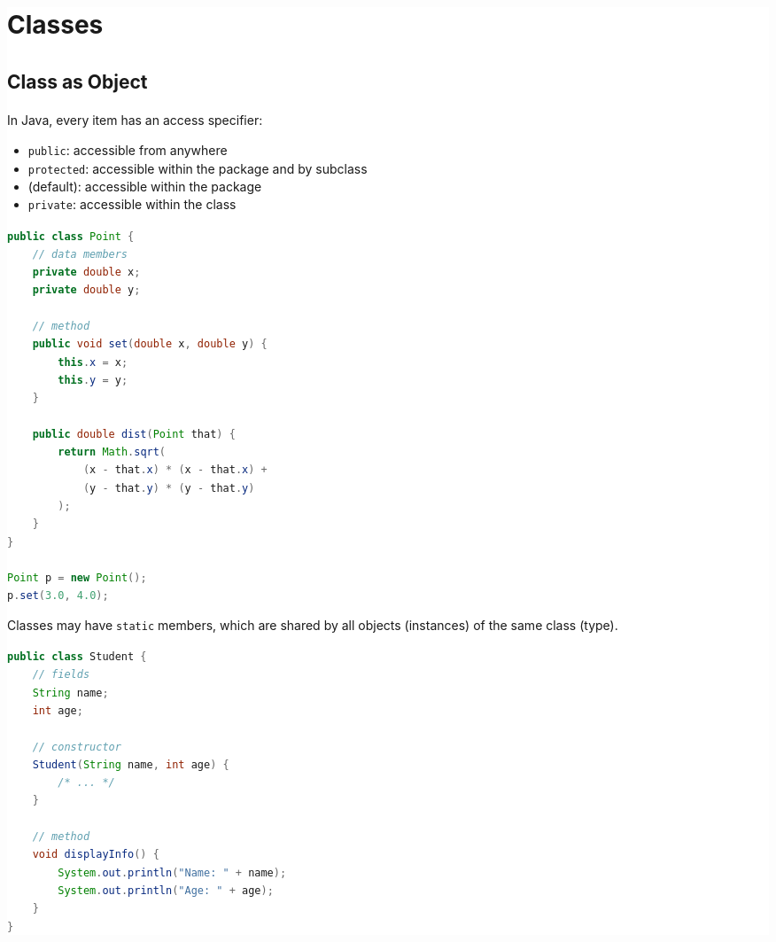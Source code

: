 # Classes

## Class as Object

In Java, every item has an access specifier:

- `public`: accessible from anywhere
- `protected`: accessible within the package and by subclass
- (default): accessible within the package
- `private`: accessible within the class

```java
public class Point {
    // data members
    private double x;
    private double y;

    // method
    public void set(double x, double y) {
        this.x = x;
        this.y = y;
    }

    public double dist(Point that) {
        return Math.sqrt(
            (x - that.x) * (x - that.x) +
            (y - that.y) * (y - that.y)
        );
    }
}

Point p = new Point();
p.set(3.0, 4.0);
```

Classes may have `static` members, which are shared by all objects (instances)
of the same class (type).

```java
public class Student {
    // fields
    String name;
    int age;

    // constructor
    Student(String name, int age) {
        /* ... */
    }

    // method
    void displayInfo() {
        System.out.println("Name: " + name);
        System.out.println("Age: " + age);
    }
}
```
